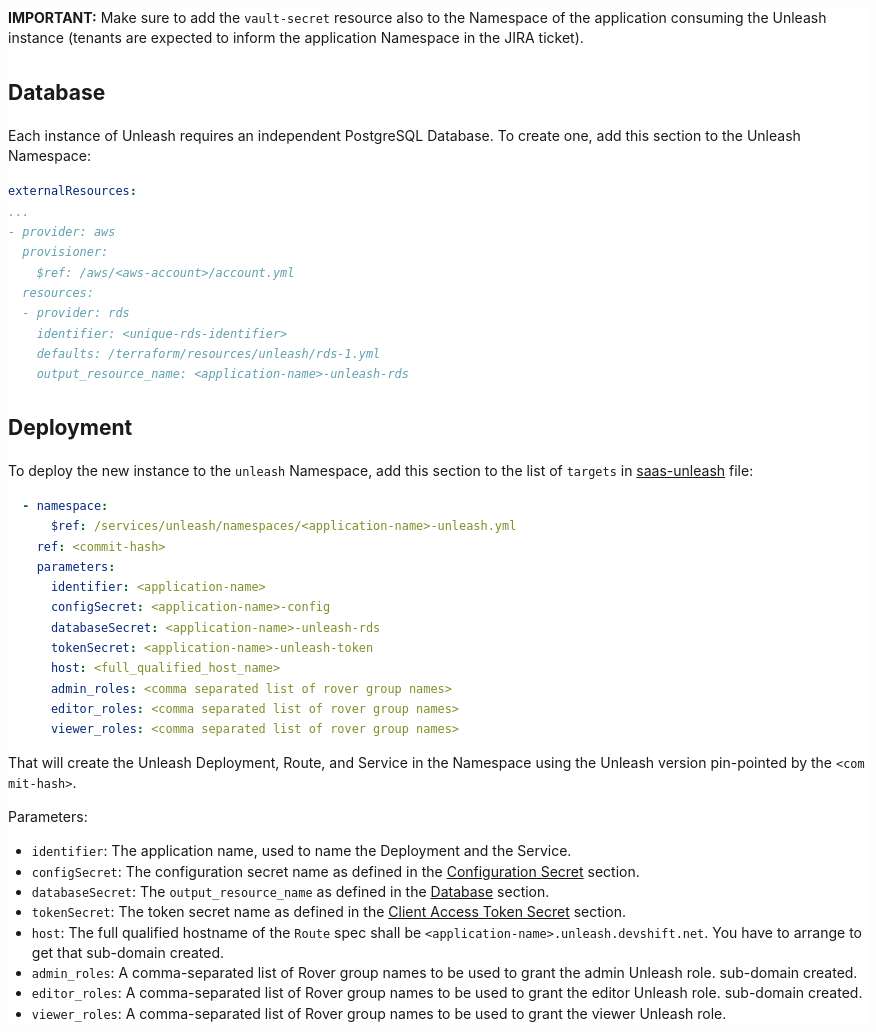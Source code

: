 **IMPORTANT:** Make sure to add the `vault-secret` resource also to the
Namespace of the application consuming the Unleash instance (tenants are
expected to inform the application Namespace in the JIRA ticket).

## Database

Each instance of Unleash requires an independent PostgreSQL Database. To create
one, add this section to the Unleash Namespace:

```yaml
externalResources:
...
- provider: aws
  provisioner:
    $ref: /aws/<aws-account>/account.yml
  resources:
  - provider: rds
    identifier: <unique-rds-identifier>
    defaults: /terraform/resources/unleash/rds-1.yml
    output_resource_name: <application-name>-unleash-rds
```

## Deployment

To deploy the new instance to the `unleash` Namespace, add this section to the list of `targets` in [saas-unleash](https://gitlab.cee.redhat.com/service/app-interface/-/blob/master/data/services/unleash/cicd/saas-unleash.yaml) file:

```yaml
  - namespace:
      $ref: /services/unleash/namespaces/<application-name>-unleash.yml
    ref: <commit-hash>
    parameters:
      identifier: <application-name>
      configSecret: <application-name>-config
      databaseSecret: <application-name>-unleash-rds
      tokenSecret: <application-name>-unleash-token
      host: <full_qualified_host_name>
      admin_roles: <comma separated list of rover group names>
      editor_roles: <comma separated list of rover group names>
      viewer_roles: <comma separated list of rover group names>
```

That will create the Unleash Deployment, Route, and Service in the Namespace using the
Unleash version pin-pointed by the `<commit-hash>`.

Parameters:
- `identifier`: The application name, used to name the Deployment and the
  Service.
- `configSecret`: The configuration secret name as defined in the
  [Configuration Secret](#configuration-secret) section.
- `databaseSecret`: The `output_resource_name` as defined in the
  [Database](#database) section.
- `tokenSecret`: The token secret name as defined in the
  [Client Access Token Secret](#client-access-token-secret) section.
- `host`: The full qualified hostname of the `Route` spec shall be
  `<application-name>.unleash.devshift.net`. You have to arrange to get that
  sub-domain created.
- `admin_roles`: A comma-separated list of Rover group names to be used to
 grant the admin Unleash role.
  sub-domain created.
- `editor_roles`: A comma-separated list of Rover group names to be used to
 grant the editor Unleash role.
  sub-domain created.
- `viewer_roles`: A comma-separated list of Rover group names to be used to
 grant the viewer Unleash role.